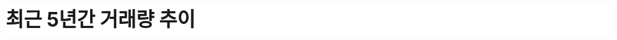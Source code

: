 
<script async src="https://pagead2.googlesyndication.com/pagead/js/adsbygoogle.js"></script>

<ins class="adsbygoogle"
     style="display:block"
     data-ad-client="ca-pub-1142216861245946"
     data-ad-slot="4805727019"
     data-ad-format="auto"
     data-full-width-responsive="true"></ins>
<script>
     (adsbygoogle = window.adsbygoogle || []).push({});
</script>


# 최근 5년간 거래량 추이


<div style="width:100%;">
    <canvas id="deal_progress" height="200"></canvas>
</div>

<script>
new Chart(document.getElementById("deal_progress"), {
    type: 'line',
    data: {
        labels: ['16.01','16.02','16.03','16.04','16.05','16.06','16.07','16.08','16.09','16.10','16.11','16.12','17.01','17.02','17.03','17.04','17.05','17.06','17.07','17.08','17.09','17.10','17.11','17.12','18.01','18.02','18.03','18.04','18.05','18.06','18.07','18.08','18.09','18.10','18.11','18.12','19.01','19.02','19.03','19.04','19.05','19.06','19.07','19.08','19.09','19.10','19.11','19.12','20.01','20.02','20.03','20.04','20.05','20.06','20.07','20.08','20.09','20.10','20.11','20.12','21.01','21.02','21.03','21.04','21.05','21.06','21.07','21.08','21.09','21.10','21.11'],
        datasets: [{
            label: '매매/분양권',
            data: [59,116,97,103,83,83,172,105,227,220,179,72,57,119,173,151,124,110,64,72,49,64,86,58,63,55,103,48,48,48,34,29,33,50,35,44,42,46,49,53,32,30,40,32,35,69,115,86,91,113,55,85,106,347,160,55,117,321,311,172,60,60,81,83,85,84,57,82,62,68,9],
            borderColor: "rgba(66, 133, 243, 1)",
            backgroundColor: "rgba(66, 133, 243, 0.05)",
            borderWidth: 1,
            pointRadius: 0,
            fill: false,
            lineTension: 0
        },{
            label: '전/월세',
            data: [66,66,65,50,48,41,39,49,42,68,71,59,54,91,69,47,59,61,58,48,53,48,56,58,62,73,97,85,80,48,54,48,40,51,58,58,67,70,83,68,63,61,51,68,69,61,69,70,60,75,64,75,66,80,78,71,57,71,82,94,71,90,66,57,65,66,49,48,47,46,11],
            borderColor: "rgba(255, 90, 0, 1)",
            backgroundColor: "rgba(255, 90, 0, 0.05)",
            borderWidth: 1,
            pointRadius: 0,
            fill: false,
            lineTension: 0
        },{
            label: '합계',
            data: [125,182,162,153,131,124,211,154,269,288,250,131,111,210,242,198,183,171,122,120,102,112,142,116,125,128,200,133,128,96,88,77,73,101,93,102,109,116,132,121,95,91,91,100,104,130,184,156,151,188,119,160,172,427,238,126,174,392,393,266,131,150,147,140,150,150,106,130,109,114,20],
            borderColor: "rgba(0, 0, 0, 1)",
            backgroundColor: "rgba(0, 0, 0, 0.03)",
            borderWidth: 0.1,
            pointRadius: 0,
            fill: true,
            lineTension: 0
        }